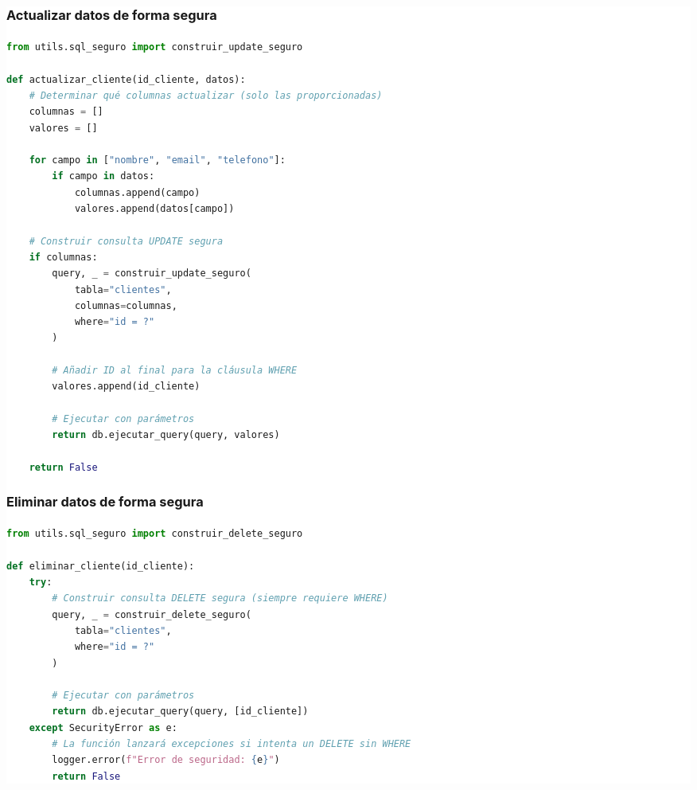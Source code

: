 ### Actualizar datos de forma segura

```python
from utils.sql_seguro import construir_update_seguro

def actualizar_cliente(id_cliente, datos):
    # Determinar qué columnas actualizar (solo las proporcionadas)
    columnas = []
    valores = []

    for campo in ["nombre", "email", "telefono"]:
        if campo in datos:
            columnas.append(campo)
            valores.append(datos[campo])

    # Construir consulta UPDATE segura
    if columnas:
        query, _ = construir_update_seguro(
            tabla="clientes",
            columnas=columnas,
            where="id = ?"
        )

        # Añadir ID al final para la cláusula WHERE
        valores.append(id_cliente)

        # Ejecutar con parámetros
        return db.ejecutar_query(query, valores)

    return False
```

### Eliminar datos de forma segura

```python
from utils.sql_seguro import construir_delete_seguro

def eliminar_cliente(id_cliente):
    try:
        # Construir consulta DELETE segura (siempre requiere WHERE)
        query, _ = construir_delete_seguro(
            tabla="clientes",
            where="id = ?"
        )

        # Ejecutar con parámetros
        return db.ejecutar_query(query, [id_cliente])
    except SecurityError as e:
        # La función lanzará excepciones si intenta un DELETE sin WHERE
        logger.error(f"Error de seguridad: {e}")
        return False
```
